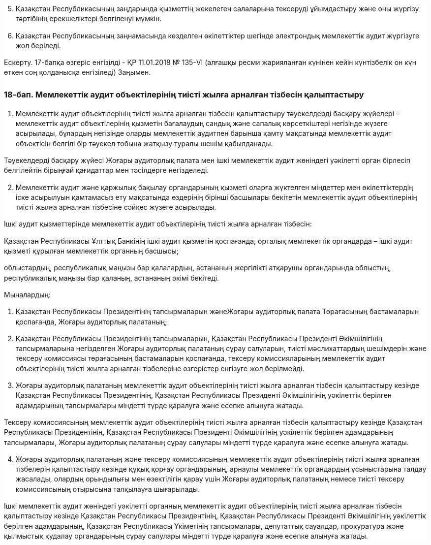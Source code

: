 5. Қазақстан Республикасының заңдарында қызметтің жекелеген салаларына тексеруді ұйымдастыру және оны жүргізу тәртібінің ерекшеліктері белгіленуі мүмкін.

6. Қазақстан Республикасының заңнамасында көзделген өкілеттіктер шегінде электрондық мемлекеттік аудит жүргізуге жол беріледі.

Ескерту. 17-бапқа өзгеріс енгізілді - ҚР 11.01.2018 № 135-VI (алғашқы ресми жарияланған күнінен кейін күнтізбелік он күн өткен соң қолданысқа енгізіледі) Заңымен.

### 18-бап. Мемлекеттік аудит объектілерінің тиісті жылға арналған тізбесін қалыптастыру

1. Мемлекеттік аудит объектілерінің тиісті жылға арналған тізбесін қалыптастыру тәуекелдерді басқару жүйелері – мемлекеттік аудит объектілерінің қызметін бағалаудың сандық және сапалық көрсеткіштері негізінде жүзеге асырылады, бұлардың негізінде оларды мемлекеттік аудитпен барынша қамту мақсатында мемлекеттік аудит объектісін белгілі бір тәуекел тобына жатқызу туралы шешім қабылданады.

Тәуекелдерді басқару жүйесі Жоғары аудиторлық палата мен ішкі мемлекеттік аудит жөніндегі уәкілетті орган бірлесіп белгілейтін бірыңғай қағидаттар мен тәсілдерге негізделеді.

2. Мемлекеттік аудит және қаржылық бақылау органдарының қызметі оларға жүктелген міндеттер мен өкілеттіктердің іске асырылуын қамтамасыз ету мақсатында өздерінің бірінші басшылары бекітетін мемлекеттік аудит объектілерінің тиісті жылға арналған тізбесіне сәйкес жүзеге асырылады.

Ішкі аудит қызметтерінде мемлекеттік аудит объектілерінің тиісті жылға арналған тізбесін:

Қазақстан Республикасы Ұлттық Банкінің ішкі аудит қызметін қоспағанда, орталық мемлекеттік органдарда – ішкі аудит қызметі құрылған мемлекеттік органның басшысы;

облыстардың, республикалық маңызы бар қалалардың, астананың жергілікті атқарушы органдарында облыстың, республикалық маңызы бар қаланың, астананың әкімі бекітеді.

Мыналардың:

1) Қазақстан Республикасы Президентінің тапсырмаларын жәнеЖоғары аудиторлық палата Төрағасының бастамаларын қоспағанда, Жоғары аудиторлық палатаның;

2) Қазақстан Республикасы Президентінің тапсырмаларын, Қазақстан Республикасы Президенті Әкімшілігінің тапсырмаларына негізделген Жоғары аудиторлық палатаның сұрау салуларын, тиісті мәслихаттардың шешімдерін және тексеру комиссиясы төрағасының бастамаларын қоспағанда, тексеру комиссияларының мемлекеттік аудит объектілерінің тиісті жылға арналған тізбелеріне өзгерістер енгізуге жол берілмейді.

3. Жоғары аудиторлық палатаның мемлекеттік аудит объектілерінің тиісті жылға арналған тізбесін қалыптастыру кезінде Қазақстан Республикасы Президентінің, Қазақстан Республикасы Президенті Әкімшілігінің уәкілеттік берілген адамдарының тапсырмалары міндетті түрде қаралуға және есепке алынуға жатады.

Тексеру комиссиясының мемлекеттік аудит объектілерінің тиісті жылға арналған тізбесін қалыптастыру кезінде Қазақстан Республикасы Президентінің, Қазақстан Республикасы Президенті Әкімшілігінің уәкілеттік берілген адамдарының тапсырмалары, Жоғары аудиторлық палатаның сұрау салулары міндетті түрде қаралуға және есепке алынуға жатады.

4. Жоғары аудиторлық палатаның және тексеру комиссиясының мемлекеттік аудит объектілерінің тиісті жылға арналған тізбелерін қалыптастыру кезінде құқық қорғау органдарының, арнаулы мемлекеттік органдардың ұсыныстарына талдау жасалады, олардың орындылығы мен өзектілігін қарау үшін Жоғары аудиторлық палатаның немесе тиісті тексеру комиссиясының отырысына талқылауға шығарылады.

Ішкі мемлекеттік аудит жөніндегі уәкілетті органның мемлекеттік аудит объектілерінің тиісті жылға арналған тізбесін қалыптастыру кезінде Қазақстан Республикасы Президентінің, Қазақстан Республикасы Президенті Әкімшілігінің уәкілеттік берілген адамдарының, Қазақстан Республикасы Үкіметінің тапсырмалары, депутаттық сауалдар, прокуратура және қылмыстық қудалау органдарының сұрау салулары міндетті түрде қаралуға және есепке алынуға жатады.
